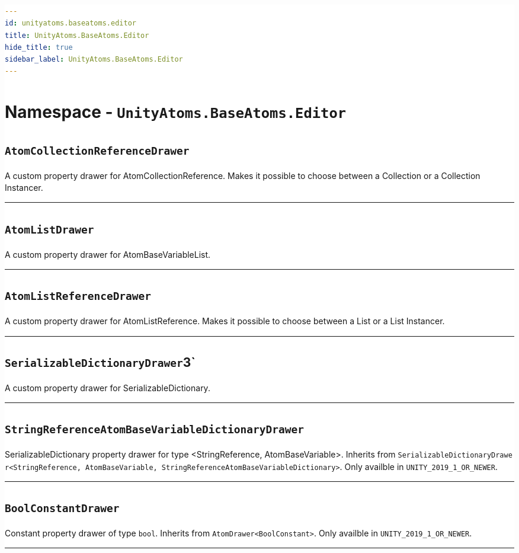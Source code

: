 ```yaml
---
id: unityatoms.baseatoms.editor
title: UnityAtoms.BaseAtoms.Editor
hide_title: true
sidebar_label: UnityAtoms.BaseAtoms.Editor
---
```


# Namespace - `UnityAtoms.BaseAtoms.Editor`

## `AtomCollectionReferenceDrawer`

A custom property drawer for AtomCollectionReference. Makes it possible to choose between a Collection or a Collection Instancer.

---

## `AtomListDrawer`

A custom property drawer for AtomBaseVariableList.

---

## `AtomListReferenceDrawer`

A custom property drawer for AtomListReference. Makes it possible to choose between a List or a List Instancer.

---

## `SerializableDictionaryDrawer`3`

A custom property drawer for SerializableDictionary.

---

## `StringReferenceAtomBaseVariableDictionaryDrawer`

SerializableDictionary property drawer for type <StringReference, AtomBaseVariable>. Inherits from `SerializableDictionaryDrawer<StringReference, AtomBaseVariable, StringReferenceAtomBaseVariableDictionary>`. Only availble in `UNITY_2019_1_OR_NEWER`.

---

## `BoolConstantDrawer`

Constant property drawer of type `bool`. Inherits from `AtomDrawer<BoolConstant>`. Only availble in `UNITY_2019_1_OR_NEWER`.

---